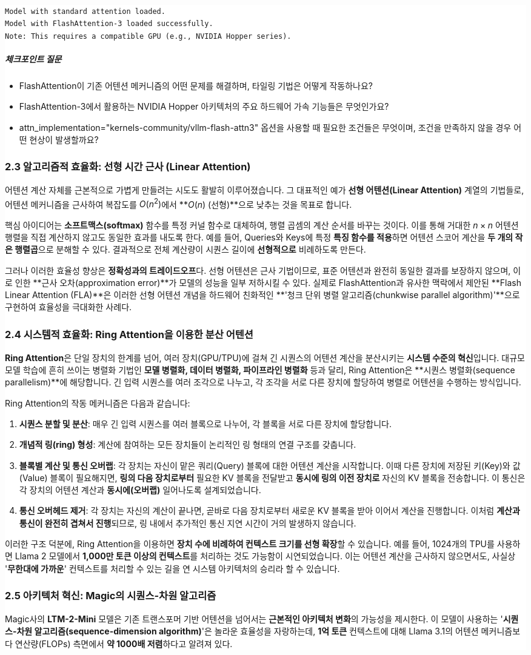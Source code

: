 ```
Model with standard attention loaded.  
Model with FlashAttention-3 loaded successfully.  
Note: This requires a compatible GPU (e.g., NVIDIA Hopper series).
```

##### **체크포인트 질문**

- FlashAttention이 기존 어텐션 메커니즘의 어떤 문제를 해결하며, 타일링 기법은 어떻게 작동하나요?

- FlashAttention-3에서 활용하는 NVIDIA Hopper 아키텍처의 주요 하드웨어 가속 기능들은 무엇인가요?

- attn_implementation="kernels-community/vllm-flash-attn3" 옵션을 사용할 때 필요한 조건들은 무엇이며, 조건을 만족하지 않을 경우 어떤 현상이 발생할까요?

### **2.3 알고리즘적 효율화: 선형 시간 근사 (Linear Attention)**

어텐션 계산 자체를 근본적으로 가볍게 만들려는 시도도 활발히 이루어졌습니다. 그 대표적인 예가 **선형 어텐션(Linear Attention)** 계열의 기법들로, 어텐션 메커니즘을 근사하여 복잡도를 $O(n^2)$에서 **$O(n)$ (선형)**으로 낮추는 것을 목표로 합니다.

핵심 아이디어는 **소프트맥스(softmax)** 함수를 특정 커널 함수로 대체하여, 행렬 곱셈의 계산 순서를 바꾸는 것이다. 이를 통해 거대한 $n \times n$ 어텐션 행렬을 직접 계산하지 않고도 동일한 효과를 내도록 한다. 예를 들어, Queries와 Keys에 특정 **특징 함수를 적용**하면 어텐션 스코어 계산을 **두 개의 작은 행렬곱**으로 분해할 수 있다. 결과적으로 전체 계산량이 시퀀스 길이에 **선형적으로** 비례하도록 만든다.

그러나 이러한 효율성 향상은 **정확성과의 트레이드오프**다. 선형 어텐션은 근사 기법이므로, 표준 어텐션과 완전히 동일한 결과를 보장하지 않으며, 이로 인한 **근사 오차(approximation error)**가 모델의 성능을 일부 저하시킬 수 있다. 실제로 FlashAttention과 유사한 맥락에서 제안된 **Flash Linear Attention (FLA)**은 이러한 선형 어텐션 개념을 하드웨어 친화적인 **'청크 단위 병렬 알고리즘(chunkwise parallel algorithm)'**으로 구현하여 효율성을 극대화한 사례다.

### **2.4 시스템적 효율화: Ring Attention을 이용한 분산 어텐션**

**Ring Attention**은 단일 장치의 한계를 넘어, 여러 장치(GPU/TPU)에 걸쳐 긴 시퀀스의 어텐션 계산을 분산시키는 **시스템 수준의 혁신**입니다. 대규모 모델 학습에 흔히 쓰이는 병렬화 기법인 **모델 병렬화, 데이터 병렬화, 파이프라인 병렬화** 등과 달리, Ring Attention은 **시퀀스 병렬화(sequence parallelism)**에 해당합니다. 긴 입력 시퀀스를 여러 조각으로 나누고, 각 조각을 서로 다른 장치에 할당하여 병렬로 어텐션을 수행하는 방식입니다.

Ring Attention의 작동 메커니즘은 다음과 같습니다:

1. **시퀀스 분할 및 분산**: 매우 긴 입력 시퀀스를 여러 블록으로 나누어, 각 블록을 서로 다른 장치에 할당합니다.

2. **개념적 링(ring) 형성**: 계산에 참여하는 모든 장치들이 논리적인 링 형태의 연결 구조를 갖춥니다.

3. **블록별 계산 및 통신 오버랩**: 각 장치는 자신이 맡은 쿼리(Query) 블록에 대한 어텐션 계산을 시작합니다. 이때 다른 장치에 저장된 키(Key)와 값(Value) 블록이 필요해지면, **링의 다음 장치로부터** 필요한 KV 블록을 전달받고 **동시에 링의 이전 장치로** 자신의 KV 블록을 전송합니다. 이 통신은 각 장치의 어텐션 계산과 **동시에(오버랩)** 일어나도록 설계되었습니다.

4. **통신 오버헤드 제거**: 각 장치는 자신의 계산이 끝나면, 곧바로 다음 장치로부터 새로운 KV 블록을 받아 이어서 계산을 진행합니다. 이처럼 **계산과 통신이 완전히 겹쳐서 진행**되므로, 링 내에서 추가적인 통신 지연 시간이 거의 발생하지 않습니다.

이러한 구조 덕분에, Ring Attention을 이용하면 **장치 수에 비례하여 컨텍스트 크기를 선형 확장**할 수 있습니다. 예를 들어, 1024개의 TPU를 사용하면 Llama 2 모델에서 **1,000만 토큰 이상의 컨텍스트**를 처리하는 것도 가능함이 시연되었습니다. 이는 어텐션 계산을 근사하지 않으면서도, 사실상 '**무한대에 가까운**' 컨텍스트를 처리할 수 있는 길을 연 시스템 아키텍처의 승리라 할 수 있습니다.

### **2.5 아키텍처 혁신: Magic의 시퀀스-차원 알고리즘**

Magic사의 **LTM-2-Mini** 모델은 기존 트랜스포머 기반 어텐션을 넘어서는 **근본적인 아키텍처 변화**의 가능성을 제시한다. 이 모델이 사용하는 '**시퀀스-차원 알고리즘(sequence-dimension algorithm)**'은 놀라운 효율성을 자랑하는데, **1억 토큰** 컨텍스트에 대해 Llama 3.1의 어텐션 메커니즘보다 연산량(FLOPs) 측면에서 **약 1000배 저렴**하다고 알려져 있다.
